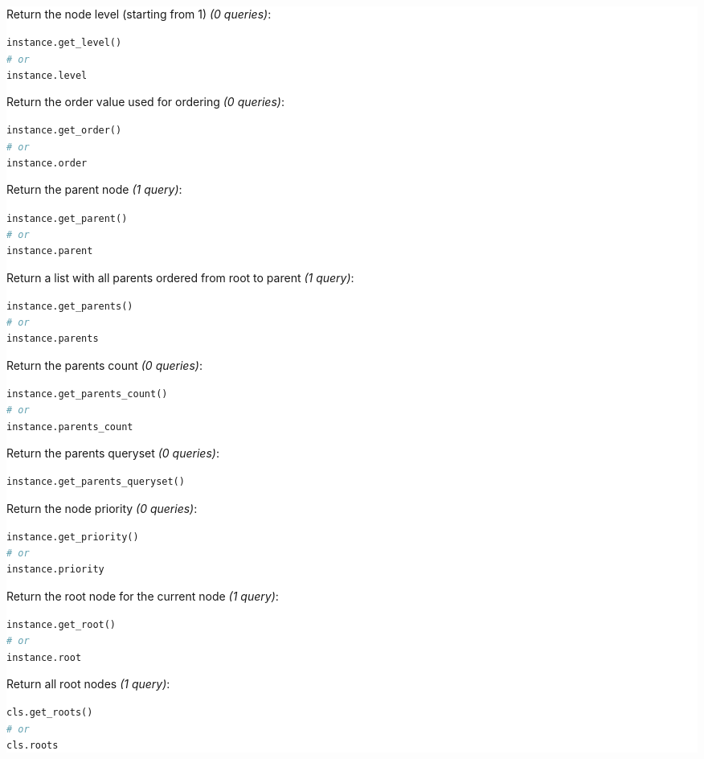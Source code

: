 Return the node level (starting from 1) *(0 queries)*:
```python
instance.get_level()
# or
instance.level
```

Return the order value used for ordering *(0 queries)*:
```python
instance.get_order()
# or
instance.order
```

Return the parent node *(1 query)*:
```python
instance.get_parent()
# or
instance.parent
```

Return a list with all parents ordered from root to parent *(1 query)*:
```python
instance.get_parents()
# or
instance.parents
```

Return the parents count *(0 queries)*:
```python
instance.get_parents_count()
# or
instance.parents_count
```

Return the parents queryset *(0 queries)*:
```python
instance.get_parents_queryset()
```

Return the node priority *(0 queries)*:
```python
instance.get_priority()
# or
instance.priority
```

Return the root node for the current node *(1 query)*:
```python
instance.get_root()
# or
instance.root
```

Return all root nodes *(1 query)*:
```python
cls.get_roots()
# or
cls.roots
```

